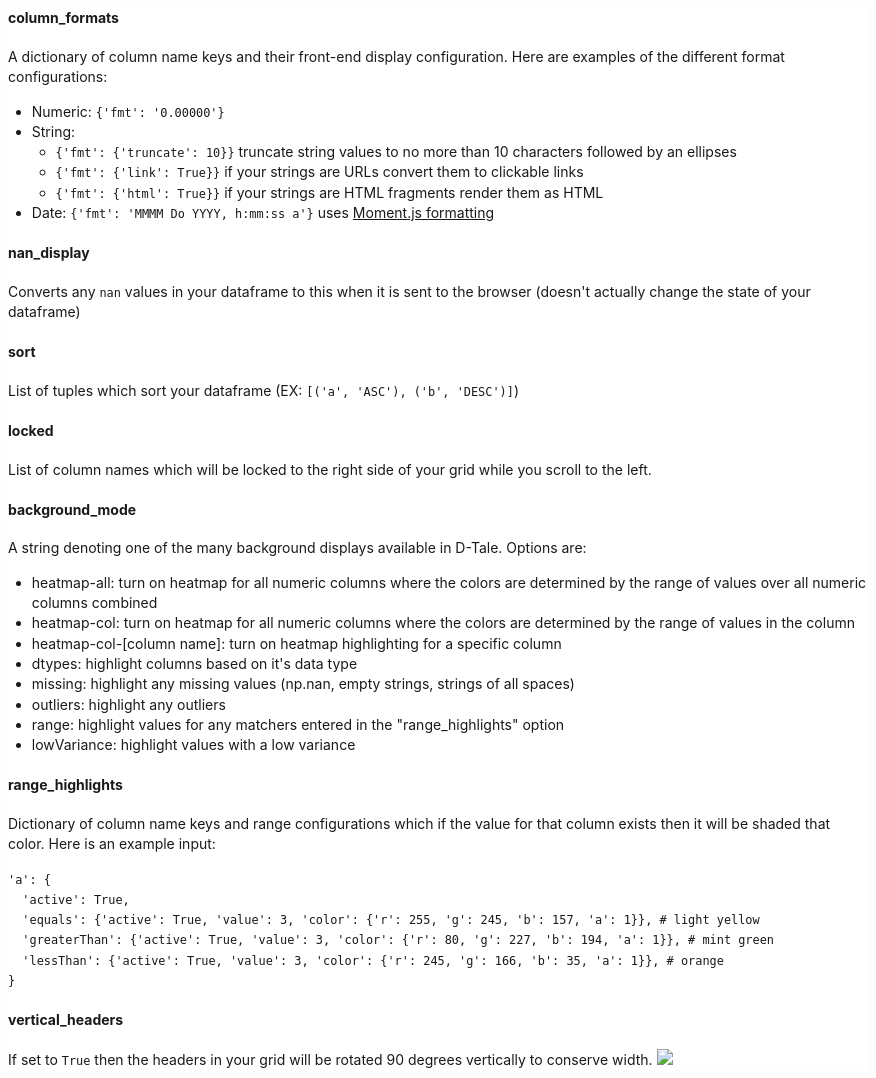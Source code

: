 #### column_formats
A dictionary of column name keys and their front-end display configuration. Here are examples of the different format configurations:
* Numeric: `{'fmt': '0.00000'}`
* String:
  * `{'fmt': {'truncate': 10}}` truncate string values to no more than 10 characters followed by an ellipses 
  * `{'fmt': {'link': True}}` if your strings are URLs convert them to clickable links
  * `{'fmt': {'html': True}}` if your strings are HTML fragments render them as HTML
* Date: `{'fmt': 'MMMM Do YYYY, h:mm:ss a'}` uses [Moment.js formatting](https://momentjs.com/docs/#/displaying/format/)

#### nan_display
Converts any `nan` values in your dataframe to this when it is sent to the browser (doesn't actually change the state of your dataframe)

#### sort
List of tuples which sort your dataframe (EX: `[('a', 'ASC'), ('b', 'DESC')]`)

#### locked
List of column names which will be locked to the right side of your grid while you scroll to the left.

#### background_mode
A string denoting one of the many background displays available in D-Tale. Options are:
* heatmap-all: turn on heatmap for all numeric columns where the colors are determined by the range of values over all numeric columns combined
* heatmap-col: turn on heatmap for all numeric columns where the colors are determined by the range of values in the column
* heatmap-col-[column name]: turn on heatmap highlighting for a specific column
* dtypes: highlight columns based on it's data type
* missing: highlight any missing values (np.nan, empty strings, strings of all spaces)
* outliers: highlight any outliers
* range: highlight values for any matchers entered in the "range_highlights" option
* lowVariance: highlight values with a low variance

#### range_highlights
Dictionary of column name keys and range configurations which if the value for that column exists then it will be shaded that color.  Here is an example input:
```
'a': {
  'active': True,
  'equals': {'active': True, 'value': 3, 'color': {'r': 255, 'g': 245, 'b': 157, 'a': 1}}, # light yellow
  'greaterThan': {'active': True, 'value': 3, 'color': {'r': 80, 'g': 227, 'b': 194, 'a': 1}}, # mint green
  'lessThan': {'active': True, 'value': 3, 'color': {'r': 245, 'g': 166, 'b': 35, 'a': 1}}, # orange
}
```

#### vertical_headers
If set to `True` then the headers in your grid will be rotated 90 degrees vertically to conserve width.
![](https://raw.githubusercontent.com/aschonfeld/dtale-media/master/images/vertical_headers.png)
